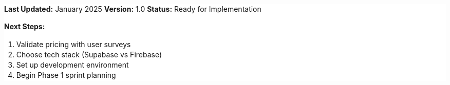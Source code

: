 
**Last Updated:** January 2025
**Version:** 1.0
**Status:** Ready for Implementation

**Next Steps:**
1. Validate pricing with user surveys
2. Choose tech stack (Supabase vs Firebase)
3. Set up development environment
4. Begin Phase 1 sprint planning
